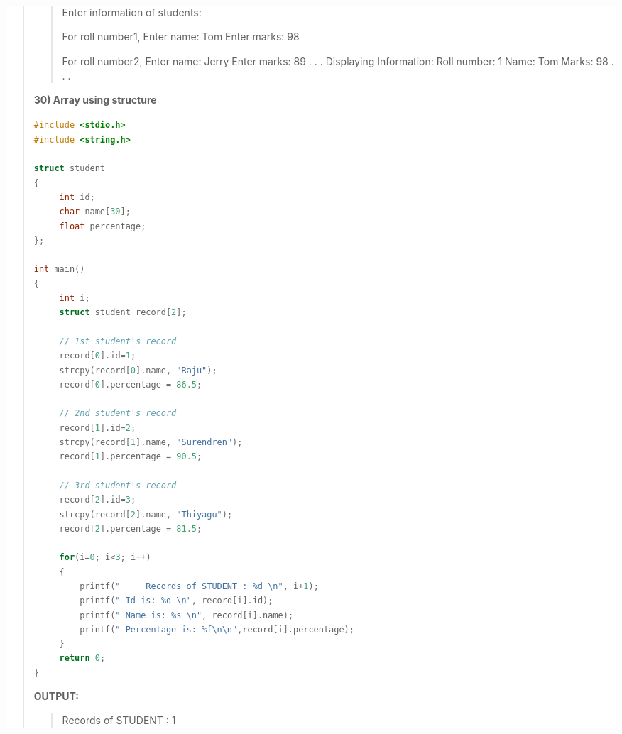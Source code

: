 > >Enter information of students:
> >
> >For roll number1,
> >Enter name: Tom
> >Enter marks: 98
> >
> >For roll number2,
> >Enter name: Jerry
> >Enter marks: 89
> >.
> >.
> >.
> >Displaying Information:
> >Roll number: 1
> >Name: Tom
> >Marks: 98
> >.
> >.
> >.
>
> **30) Array using structure**
> ```C
> #include <stdio.h>
> #include <string.h>
>  
> struct student
> {
>      int id;
>      char name[30];
>      float percentage;
> };
>  
> int main()
> {
>      int i;
>      struct student record[2];
>  
>      // 1st student's record
>      record[0].id=1;
>      strcpy(record[0].name, "Raju");
>      record[0].percentage = 86.5;
>  
>      // 2nd student's record        
>      record[1].id=2;
>      strcpy(record[1].name, "Surendren");
>      record[1].percentage = 90.5;
>  
>      // 3rd student's record
>      record[2].id=3;
>      strcpy(record[2].name, "Thiyagu");
>      record[2].percentage = 81.5;
>  
>      for(i=0; i<3; i++)
>      {
>          printf("     Records of STUDENT : %d \n", i+1);
>          printf(" Id is: %d \n", record[i].id);
>          printf(" Name is: %s \n", record[i].name);
>          printf(" Percentage is: %f\n\n",record[i].percentage);
>      }
>      return 0;
> }
> ```
> **OUTPUT:**
> >Records of STUDENT : 1